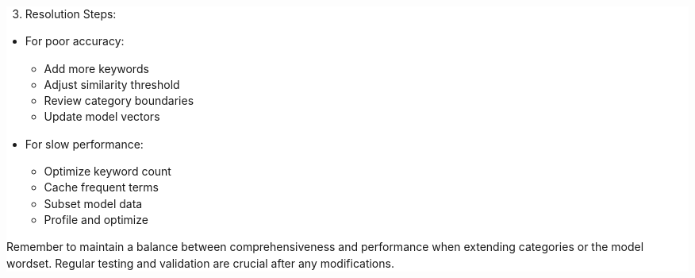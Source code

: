 3. Resolution Steps:
- For poor accuracy:
  * Add more keywords
  * Adjust similarity threshold
  * Review category boundaries
  * Update model vectors

- For slow performance:
  * Optimize keyword count
  * Cache frequent terms
  * Subset model data
  * Profile and optimize

Remember to maintain a balance between comprehensiveness and performance when extending categories or the model wordset. Regular testing and validation are crucial after any modifications. 